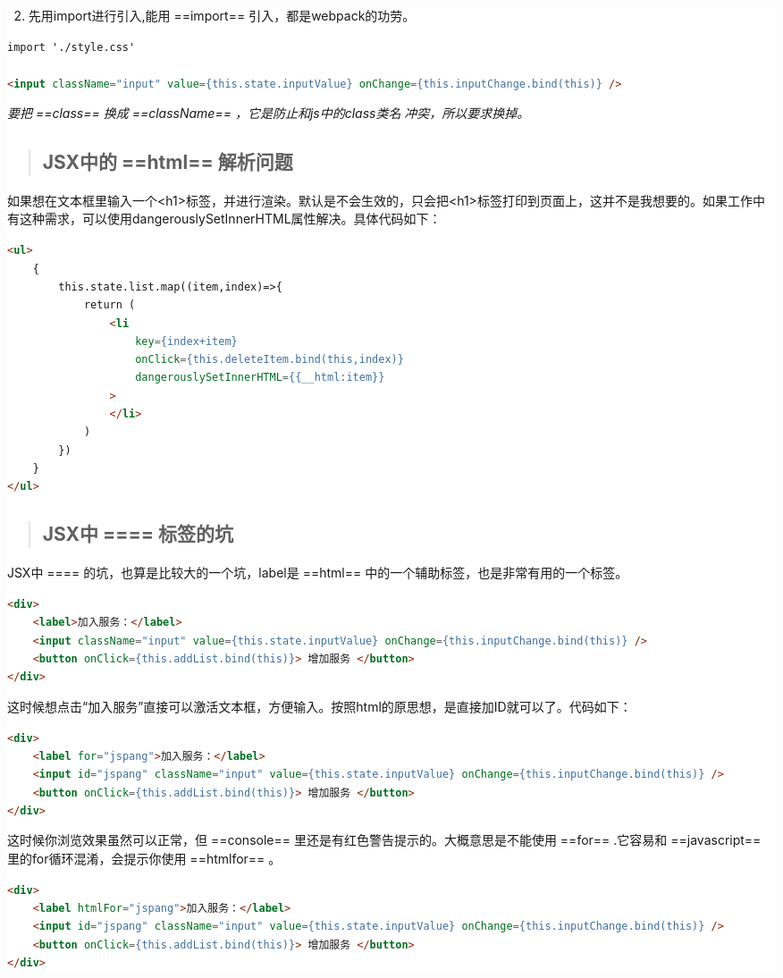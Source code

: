 2. 先用import进行引入,能用 ==import== 引入，都是webpack的功劳。
```html
import './style.css'

<input className="input" value={this.state.inputValue} onChange={this.inputChange.bind(this)} />
```
*要把 ==class== 换成 ==className== ，它是防止和js中的class类名 冲突，所以要求换掉。*

> ## JSX中的 ==html== 解析问题
如果想在文本框里输入一个\<h1>标签，并进行渲染。默认是不会生效的，只会把\<h1>标签打印到页面上，这并不是我想要的。如果工作中有这种需求，可以使用dangerouslySetInnerHTML属性解决。具体代码如下：
```html
<ul>
    {
        this.state.list.map((item,index)=>{
            return (
                <li 
                    key={index+item}
                    onClick={this.deleteItem.bind(this,index)}
                    dangerouslySetInnerHTML={{__html:item}}
                >
                </li>
            )
        })
    }
</ul> 
```

> ## JSX中 ==<label>== 标签的坑
JSX中 ==<label>== 的坑，也算是比较大的一个坑，label是 ==html== 中的一个辅助标签，也是非常有用的一个标签。
```html
<div>
    <label>加入服务：</label>
    <input className="input" value={this.state.inputValue} onChange={this.inputChange.bind(this)} />
    <button onClick={this.addList.bind(this)}> 增加服务 </button>
</div>
```
这时候想点击“加入服务”直接可以激活文本框，方便输入。按照html的原思想，是直接加ID就可以了。代码如下：
```html
<div>
    <label for="jspang">加入服务：</label>
    <input id="jspang" className="input" value={this.state.inputValue} onChange={this.inputChange.bind(this)} />
    <button onClick={this.addList.bind(this)}> 增加服务 </button>
</div>
```
这时候你浏览效果虽然可以正常，但 ==console== 里还是有红色警告提示的。大概意思是不能使用 ==for== .它容易和 ==javascript== 里的for循环混淆，会提示你使用 ==htmlfor== 。
```html
<div>
    <label htmlFor="jspang">加入服务：</label>
    <input id="jspang" className="input" value={this.state.inputValue} onChange={this.inputChange.bind(this)} />
    <button onClick={this.addList.bind(this)}> 增加服务 </button>
</div>
```
